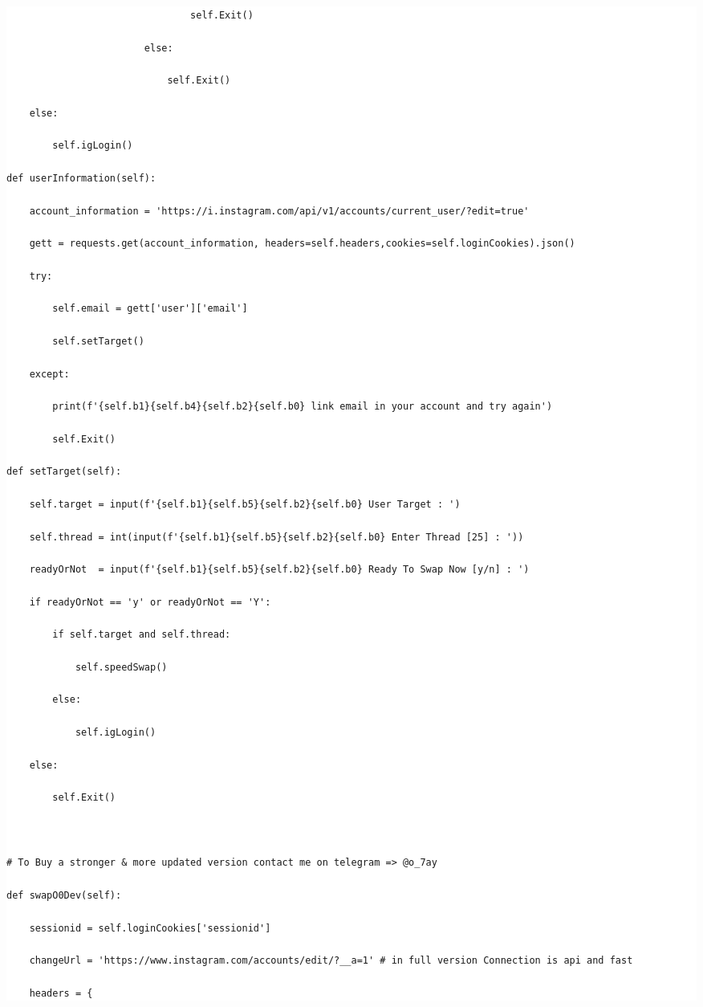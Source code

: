                                     self.Exit()

                            else:

                                self.Exit()

        else:

            self.igLogin()

    def userInformation(self):

        account_information = 'https://i.instagram.com/api/v1/accounts/current_user/?edit=true'

        gett = requests.get(account_information, headers=self.headers,cookies=self.loginCookies).json()

        try:

            self.email = gett['user']['email']

            self.setTarget()

        except:

            print(f'{self.b1}{self.b4}{self.b2}{self.b0} link email in your account and try again')

            self.Exit()

    def setTarget(self):

        self.target = input(f'{self.b1}{self.b5}{self.b2}{self.b0} User Target : ')

        self.thread = int(input(f'{self.b1}{self.b5}{self.b2}{self.b0} Enter Thread [25] : '))

        readyOrNot  = input(f'{self.b1}{self.b5}{self.b2}{self.b0} Ready To Swap Now [y/n] : ')

        if readyOrNot == 'y' or readyOrNot == 'Y':

            if self.target and self.thread:

                self.speedSwap()

            else:

                self.igLogin()

        else:

            self.Exit()

        

    # To Buy a stronger & more updated version contact me on telegram => @o_7ay

    def swapO0Dev(self):

        sessionid = self.loginCookies['sessionid']

        changeUrl = 'https://www.instagram.com/accounts/edit/?__a=1' # in full version Connection is api and fast

        headers = {
